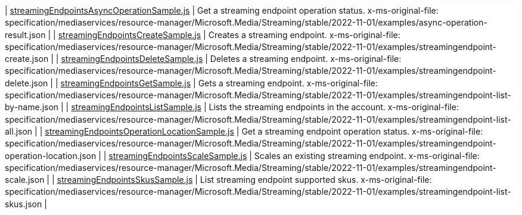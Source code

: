 | [streamingEndpointsAsyncOperationSample.js][streamingendpointsasyncoperationsample]                                 | Get a streaming endpoint operation status. x-ms-original-file: specification/mediaservices/resource-manager/Microsoft.Media/Streaming/stable/2022-11-01/examples/async-operation-result.json                                                                                                                                                                                                                                                                                                                                                                           |
| [streamingEndpointsCreateSample.js][streamingendpointscreatesample]                                                 | Creates a streaming endpoint. x-ms-original-file: specification/mediaservices/resource-manager/Microsoft.Media/Streaming/stable/2022-11-01/examples/streamingendpoint-create.json                                                                                                                                                                                                                                                                                                                                                                                      |
| [streamingEndpointsDeleteSample.js][streamingendpointsdeletesample]                                                 | Deletes a streaming endpoint. x-ms-original-file: specification/mediaservices/resource-manager/Microsoft.Media/Streaming/stable/2022-11-01/examples/streamingendpoint-delete.json                                                                                                                                                                                                                                                                                                                                                                                      |
| [streamingEndpointsGetSample.js][streamingendpointsgetsample]                                                       | Gets a streaming endpoint. x-ms-original-file: specification/mediaservices/resource-manager/Microsoft.Media/Streaming/stable/2022-11-01/examples/streamingendpoint-list-by-name.json                                                                                                                                                                                                                                                                                                                                                                                   |
| [streamingEndpointsListSample.js][streamingendpointslistsample]                                                     | Lists the streaming endpoints in the account. x-ms-original-file: specification/mediaservices/resource-manager/Microsoft.Media/Streaming/stable/2022-11-01/examples/streamingendpoint-list-all.json                                                                                                                                                                                                                                                                                                                                                                    |
| [streamingEndpointsOperationLocationSample.js][streamingendpointsoperationlocationsample]                           | Get a streaming endpoint operation status. x-ms-original-file: specification/mediaservices/resource-manager/Microsoft.Media/Streaming/stable/2022-11-01/examples/streamingendpoint-operation-location.json                                                                                                                                                                                                                                                                                                                                                             |
| [streamingEndpointsScaleSample.js][streamingendpointsscalesample]                                                   | Scales an existing streaming endpoint. x-ms-original-file: specification/mediaservices/resource-manager/Microsoft.Media/Streaming/stable/2022-11-01/examples/streamingendpoint-scale.json                                                                                                                                                                                                                                                                                                                                                                              |
| [streamingEndpointsSkusSample.js][streamingendpointsskussample]                                                     | List streaming endpoint supported skus. x-ms-original-file: specification/mediaservices/resource-manager/Microsoft.Media/Streaming/stable/2022-11-01/examples/streamingendpoint-list-skus.json                                                                                                                                                                                                                                                                                                                                                                         |

[accountfilterscreateorupdatesample]: https://github.com/Azure/azure-sdk-for-js/blob/main/sdk/mediaservices/arm-mediaservices/samples/v13/javascript/accountFiltersCreateOrUpdateSample.js
[accountfiltersdeletesample]: https://github.com/Azure/azure-sdk-for-js/blob/main/sdk/mediaservices/arm-mediaservices/samples/v13/javascript/accountFiltersDeleteSample.js
[accountfiltersgetsample]: https://github.com/Azure/azure-sdk-for-js/blob/main/sdk/mediaservices/arm-mediaservices/samples/v13/javascript/accountFiltersGetSample.js
[accountfilterslistsample]: https://github.com/Azure/azure-sdk-for-js/blob/main/sdk/mediaservices/arm-mediaservices/samples/v13/javascript/accountFiltersListSample.js
[accountfiltersupdatesample]: https://github.com/Azure/azure-sdk-for-js/blob/main/sdk/mediaservices/arm-mediaservices/samples/v13/javascript/accountFiltersUpdateSample.js
[assetfilterscreateorupdatesample]: https://github.com/Azure/azure-sdk-for-js/blob/main/sdk/mediaservices/arm-mediaservices/samples/v13/javascript/assetFiltersCreateOrUpdateSample.js
[assetfiltersdeletesample]: https://github.com/Azure/azure-sdk-for-js/blob/main/sdk/mediaservices/arm-mediaservices/samples/v13/javascript/assetFiltersDeleteSample.js
[assetfiltersgetsample]: https://github.com/Azure/azure-sdk-for-js/blob/main/sdk/mediaservices/arm-mediaservices/samples/v13/javascript/assetFiltersGetSample.js
[assetfilterslistsample]: https://github.com/Azure/azure-sdk-for-js/blob/main/sdk/mediaservices/arm-mediaservices/samples/v13/javascript/assetFiltersListSample.js
[assetfiltersupdatesample]: https://github.com/Azure/azure-sdk-for-js/blob/main/sdk/mediaservices/arm-mediaservices/samples/v13/javascript/assetFiltersUpdateSample.js
[assetscreateorupdatesample]: https://github.com/Azure/azure-sdk-for-js/blob/main/sdk/mediaservices/arm-mediaservices/samples/v13/javascript/assetsCreateOrUpdateSample.js
[assetsdeletesample]: https://github.com/Azure/azure-sdk-for-js/blob/main/sdk/mediaservices/arm-mediaservices/samples/v13/javascript/assetsDeleteSample.js
[assetsgetencryptionkeysample]: https://github.com/Azure/azure-sdk-for-js/blob/main/sdk/mediaservices/arm-mediaservices/samples/v13/javascript/assetsGetEncryptionKeySample.js
[assetsgetsample]: https://github.com/Azure/azure-sdk-for-js/blob/main/sdk/mediaservices/arm-mediaservices/samples/v13/javascript/assetsGetSample.js
[assetslistcontainersassample]: https://github.com/Azure/azure-sdk-for-js/blob/main/sdk/mediaservices/arm-mediaservices/samples/v13/javascript/assetsListContainerSasSample.js
[assetslistsample]: https://github.com/Azure/azure-sdk-for-js/blob/main/sdk/mediaservices/arm-mediaservices/samples/v13/javascript/assetsListSample.js
[assetsliststreaminglocatorssample]: https://github.com/Azure/azure-sdk-for-js/blob/main/sdk/mediaservices/arm-mediaservices/samples/v13/javascript/assetsListStreamingLocatorsSample.js
[assetsupdatesample]: https://github.com/Azure/azure-sdk-for-js/blob/main/sdk/mediaservices/arm-mediaservices/samples/v13/javascript/assetsUpdateSample.js
[contentkeypoliciescreateorupdatesample]: https://github.com/Azure/azure-sdk-for-js/blob/main/sdk/mediaservices/arm-mediaservices/samples/v13/javascript/contentKeyPoliciesCreateOrUpdateSample.js
[contentkeypoliciesdeletesample]: https://github.com/Azure/azure-sdk-for-js/blob/main/sdk/mediaservices/arm-mediaservices/samples/v13/javascript/contentKeyPoliciesDeleteSample.js
[contentkeypoliciesgetpolicypropertieswithsecretssample]: https://github.com/Azure/azure-sdk-for-js/blob/main/sdk/mediaservices/arm-mediaservices/samples/v13/javascript/contentKeyPoliciesGetPolicyPropertiesWithSecretsSample.js
[contentkeypoliciesgetsample]: https://github.com/Azure/azure-sdk-for-js/blob/main/sdk/mediaservices/arm-mediaservices/samples/v13/javascript/contentKeyPoliciesGetSample.js
[contentkeypolicieslistsample]: https://github.com/Azure/azure-sdk-for-js/blob/main/sdk/mediaservices/arm-mediaservices/samples/v13/javascript/contentKeyPoliciesListSample.js
[contentkeypoliciesupdatesample]: https://github.com/Azure/azure-sdk-for-js/blob/main/sdk/mediaservices/arm-mediaservices/samples/v13/javascript/contentKeyPoliciesUpdateSample.js
[jobscanceljobsample]: https://github.com/Azure/azure-sdk-for-js/blob/main/sdk/mediaservices/arm-mediaservices/samples/v13/javascript/jobsCancelJobSample.js
[jobscreatesample]: https://github.com/Azure/azure-sdk-for-js/blob/main/sdk/mediaservices/arm-mediaservices/samples/v13/javascript/jobsCreateSample.js
[jobsdeletesample]: https://github.com/Azure/azure-sdk-for-js/blob/main/sdk/mediaservices/arm-mediaservices/samples/v13/javascript/jobsDeleteSample.js
[jobsgetsample]: https://github.com/Azure/azure-sdk-for-js/blob/main/sdk/mediaservices/arm-mediaservices/samples/v13/javascript/jobsGetSample.js
[jobslistsample]: https://github.com/Azure/azure-sdk-for-js/blob/main/sdk/mediaservices/arm-mediaservices/samples/v13/javascript/jobsListSample.js
[jobsupdatesample]: https://github.com/Azure/azure-sdk-for-js/blob/main/sdk/mediaservices/arm-mediaservices/samples/v13/javascript/jobsUpdateSample.js
[liveeventsallocatesample]: https://github.com/Azure/azure-sdk-for-js/blob/main/sdk/mediaservices/arm-mediaservices/samples/v13/javascript/liveEventsAllocateSample.js
[liveeventsasyncoperationsample]: https://github.com/Azure/azure-sdk-for-js/blob/main/sdk/mediaservices/arm-mediaservices/samples/v13/javascript/liveEventsAsyncOperationSample.js
[liveeventscreatesample]: https://github.com/Azure/azure-sdk-for-js/blob/main/sdk/mediaservices/arm-mediaservices/samples/v13/javascript/liveEventsCreateSample.js
[liveeventsdeletesample]: https://github.com/Azure/azure-sdk-for-js/blob/main/sdk/mediaservices/arm-mediaservices/samples/v13/javascript/liveEventsDeleteSample.js
[liveeventsgetsample]: https://github.com/Azure/azure-sdk-for-js/blob/main/sdk/mediaservices/arm-mediaservices/samples/v13/javascript/liveEventsGetSample.js
[liveeventslistgetstatussample]: https://github.com/Azure/azure-sdk-for-js/blob/main/sdk/mediaservices/arm-mediaservices/samples/v13/javascript/liveEventsListGetStatusSample.js
[liveeventslistgetstreameventssample]: https://github.com/Azure/azure-sdk-for-js/blob/main/sdk/mediaservices/arm-mediaservices/samples/v13/javascript/liveEventsListGetStreamEventsSample.js
[liveeventslistgettrackingestheartbeatssample]: https://github.com/Azure/azure-sdk-for-js/blob/main/sdk/mediaservices/arm-mediaservices/samples/v13/javascript/liveEventsListGetTrackIngestHeartbeatsSample.js
[liveeventslistsample]: https://github.com/Azure/azure-sdk-for-js/blob/main/sdk/mediaservices/arm-mediaservices/samples/v13/javascript/liveEventsListSample.js
[liveeventsoperationlocationsample]: https://github.com/Azure/azure-sdk-for-js/blob/main/sdk/mediaservices/arm-mediaservices/samples/v13/javascript/liveEventsOperationLocationSample.js
[liveeventsresetsample]: https://github.com/Azure/azure-sdk-for-js/blob/main/sdk/mediaservices/arm-mediaservices/samples/v13/javascript/liveEventsResetSample.js
[liveeventsstartsample]: https://github.com/Azure/azure-sdk-for-js/blob/main/sdk/mediaservices/arm-mediaservices/samples/v13/javascript/liveEventsStartSample.js
[liveeventsstopsample]: https://github.com/Azure/azure-sdk-for-js/blob/main/sdk/mediaservices/arm-mediaservices/samples/v13/javascript/liveEventsStopSample.js
[liveeventsupdatesample]: https://github.com/Azure/azure-sdk-for-js/blob/main/sdk/mediaservices/arm-mediaservices/samples/v13/javascript/liveEventsUpdateSample.js
[liveoutputsasyncoperationsample]: https://github.com/Azure/azure-sdk-for-js/blob/main/sdk/mediaservices/arm-mediaservices/samples/v13/javascript/liveOutputsAsyncOperationSample.js
[liveoutputscreatesample]: https://github.com/Azure/azure-sdk-for-js/blob/main/sdk/mediaservices/arm-mediaservices/samples/v13/javascript/liveOutputsCreateSample.js
[liveoutputsdeletesample]: https://github.com/Azure/azure-sdk-for-js/blob/main/sdk/mediaservices/arm-mediaservices/samples/v13/javascript/liveOutputsDeleteSample.js
[liveoutputsgetsample]: https://github.com/Azure/azure-sdk-for-js/blob/main/sdk/mediaservices/arm-mediaservices/samples/v13/javascript/liveOutputsGetSample.js
[liveoutputslistsample]: https://github.com/Azure/azure-sdk-for-js/blob/main/sdk/mediaservices/arm-mediaservices/samples/v13/javascript/liveOutputsListSample.js
[liveoutputsoperationlocationsample]: https://github.com/Azure/azure-sdk-for-js/blob/main/sdk/mediaservices/arm-mediaservices/samples/v13/javascript/liveOutputsOperationLocationSample.js
[locationschecknameavailabilitysample]: https://github.com/Azure/azure-sdk-for-js/blob/main/sdk/mediaservices/arm-mediaservices/samples/v13/javascript/locationsCheckNameAvailabilitySample.js
[mediaservicesoperationresultsgetsample]: https://github.com/Azure/azure-sdk-for-js/blob/main/sdk/mediaservices/arm-mediaservices/samples/v13/javascript/mediaServicesOperationResultsGetSample.js
[mediaservicesoperationstatusesgetsample]: https://github.com/Azure/azure-sdk-for-js/blob/main/sdk/mediaservices/arm-mediaservices/samples/v13/javascript/mediaServicesOperationStatusesGetSample.js
[mediaservicescreateorupdatesample]: https://github.com/Azure/azure-sdk-for-js/blob/main/sdk/mediaservices/arm-mediaservices/samples/v13/javascript/mediaservicesCreateOrUpdateSample.js
[mediaservicesdeletesample]: https://github.com/Azure/azure-sdk-for-js/blob/main/sdk/mediaservices/arm-mediaservices/samples/v13/javascript/mediaservicesDeleteSample.js
[mediaservicesgetsample]: https://github.com/Azure/azure-sdk-for-js/blob/main/sdk/mediaservices/arm-mediaservices/samples/v13/javascript/mediaservicesGetSample.js
[mediaserviceslistbysubscriptionsample]: https://github.com/Azure/azure-sdk-for-js/blob/main/sdk/mediaservices/arm-mediaservices/samples/v13/javascript/mediaservicesListBySubscriptionSample.js
[mediaserviceslistedgepoliciessample]: https://github.com/Azure/azure-sdk-for-js/blob/main/sdk/mediaservices/arm-mediaservices/samples/v13/javascript/mediaservicesListEdgePoliciesSample.js
[mediaserviceslistsample]: https://github.com/Azure/azure-sdk-for-js/blob/main/sdk/mediaservices/arm-mediaservices/samples/v13/javascript/mediaservicesListSample.js
[mediaservicessyncstoragekeyssample]: https://github.com/Azure/azure-sdk-for-js/blob/main/sdk/mediaservices/arm-mediaservices/samples/v13/javascript/mediaservicesSyncStorageKeysSample.js
[mediaservicesupdatesample]: https://github.com/Azure/azure-sdk-for-js/blob/main/sdk/mediaservices/arm-mediaservices/samples/v13/javascript/mediaservicesUpdateSample.js
[operationresultsgetsample]: https://github.com/Azure/azure-sdk-for-js/blob/main/sdk/mediaservices/arm-mediaservices/samples/v13/javascript/operationResultsGetSample.js
[operationstatusesgetsample]: https://github.com/Azure/azure-sdk-for-js/blob/main/sdk/mediaservices/arm-mediaservices/samples/v13/javascript/operationStatusesGetSample.js
[operationslistsample]: https://github.com/Azure/azure-sdk-for-js/blob/main/sdk/mediaservices/arm-mediaservices/samples/v13/javascript/operationsListSample.js
[privateendpointconnectionscreateorupdatesample]: https://github.com/Azure/azure-sdk-for-js/blob/main/sdk/mediaservices/arm-mediaservices/samples/v13/javascript/privateEndpointConnectionsCreateOrUpdateSample.js
[privateendpointconnectionsdeletesample]: https://github.com/Azure/azure-sdk-for-js/blob/main/sdk/mediaservices/arm-mediaservices/samples/v13/javascript/privateEndpointConnectionsDeleteSample.js
[privateendpointconnectionsgetsample]: https://github.com/Azure/azure-sdk-for-js/blob/main/sdk/mediaservices/arm-mediaservices/samples/v13/javascript/privateEndpointConnectionsGetSample.js
[privateendpointconnectionslistsample]: https://github.com/Azure/azure-sdk-for-js/blob/main/sdk/mediaservices/arm-mediaservices/samples/v13/javascript/privateEndpointConnectionsListSample.js
[privatelinkresourcesgetsample]: https://github.com/Azure/azure-sdk-for-js/blob/main/sdk/mediaservices/arm-mediaservices/samples/v13/javascript/privateLinkResourcesGetSample.js
[privatelinkresourceslistsample]: https://github.com/Azure/azure-sdk-for-js/blob/main/sdk/mediaservices/arm-mediaservices/samples/v13/javascript/privateLinkResourcesListSample.js
[streamingendpointsasyncoperationsample]: https://github.com/Azure/azure-sdk-for-js/blob/main/sdk/mediaservices/arm-mediaservices/samples/v13/javascript/streamingEndpointsAsyncOperationSample.js
[streamingendpointscreatesample]: https://github.com/Azure/azure-sdk-for-js/blob/main/sdk/mediaservices/arm-mediaservices/samples/v13/javascript/streamingEndpointsCreateSample.js
[streamingendpointsdeletesample]: https://github.com/Azure/azure-sdk-for-js/blob/main/sdk/mediaservices/arm-mediaservices/samples/v13/javascript/streamingEndpointsDeleteSample.js
[streamingendpointsgetsample]: https://github.com/Azure/azure-sdk-for-js/blob/main/sdk/mediaservices/arm-mediaservices/samples/v13/javascript/streamingEndpointsGetSample.js
[streamingendpointslistsample]: https://github.com/Azure/azure-sdk-for-js/blob/main/sdk/mediaservices/arm-mediaservices/samples/v13/javascript/streamingEndpointsListSample.js
[streamingendpointsoperationlocationsample]: https://github.com/Azure/azure-sdk-for-js/blob/main/sdk/mediaservices/arm-mediaservices/samples/v13/javascript/streamingEndpointsOperationLocationSample.js
[streamingendpointsscalesample]: https://github.com/Azure/azure-sdk-for-js/blob/main/sdk/mediaservices/arm-mediaservices/samples/v13/javascript/streamingEndpointsScaleSample.js
[streamingendpointsskussample]: https://github.com/Azure/azure-sdk-for-js/blob/main/sdk/mediaservices/arm-mediaservices/samples/v13/javascript/streamingEndpointsSkusSample.js
[streamingendpointsstartsample]: https://github.com/Azure/azure-sdk-for-js/blob/main/sdk/mediaservices/arm-mediaservices/samples/v13/javascript/streamingEndpointsStartSample.js
[streamingendpointsstopsample]: https://github.com/Azure/azure-sdk-for-js/blob/main/sdk/mediaservices/arm-mediaservices/samples/v13/javascript/streamingEndpointsStopSample.js
[streamingendpointsupdatesample]: https://github.com/Azure/azure-sdk-for-js/blob/main/sdk/mediaservices/arm-mediaservices/samples/v13/javascript/streamingEndpointsUpdateSample.js
[streaminglocatorscreatesample]: https://github.com/Azure/azure-sdk-for-js/blob/main/sdk/mediaservices/arm-mediaservices/samples/v13/javascript/streamingLocatorsCreateSample.js
[streaminglocatorsdeletesample]: https://github.com/Azure/azure-sdk-for-js/blob/main/sdk/mediaservices/arm-mediaservices/samples/v13/javascript/streamingLocatorsDeleteSample.js
[streaminglocatorsgetsample]: https://github.com/Azure/azure-sdk-for-js/blob/main/sdk/mediaservices/arm-mediaservices/samples/v13/javascript/streamingLocatorsGetSample.js
[streaminglocatorslistcontentkeyssample]: https://github.com/Azure/azure-sdk-for-js/blob/main/sdk/mediaservices/arm-mediaservices/samples/v13/javascript/streamingLocatorsListContentKeysSample.js
[streaminglocatorslistpathssample]: https://github.com/Azure/azure-sdk-for-js/blob/main/sdk/mediaservices/arm-mediaservices/samples/v13/javascript/streamingLocatorsListPathsSample.js
[streaminglocatorslistsample]: https://github.com/Azure/azure-sdk-for-js/blob/main/sdk/mediaservices/arm-mediaservices/samples/v13/javascript/streamingLocatorsListSample.js
[streamingpoliciescreatesample]: https://github.com/Azure/azure-sdk-for-js/blob/main/sdk/mediaservices/arm-mediaservices/samples/v13/javascript/streamingPoliciesCreateSample.js
[streamingpoliciesdeletesample]: https://github.com/Azure/azure-sdk-for-js/blob/main/sdk/mediaservices/arm-mediaservices/samples/v13/javascript/streamingPoliciesDeleteSample.js
[streamingpoliciesgetsample]: https://github.com/Azure/azure-sdk-for-js/blob/main/sdk/mediaservices/arm-mediaservices/samples/v13/javascript/streamingPoliciesGetSample.js
[streamingpolicieslistsample]: https://github.com/Azure/azure-sdk-for-js/blob/main/sdk/mediaservices/arm-mediaservices/samples/v13/javascript/streamingPoliciesListSample.js
[trackscreateorupdatesample]: https://github.com/Azure/azure-sdk-for-js/blob/main/sdk/mediaservices/arm-mediaservices/samples/v13/javascript/tracksCreateOrUpdateSample.js
[tracksdeletesample]: https://github.com/Azure/azure-sdk-for-js/blob/main/sdk/mediaservices/arm-mediaservices/samples/v13/javascript/tracksDeleteSample.js
[tracksgetsample]: https://github.com/Azure/azure-sdk-for-js/blob/main/sdk/mediaservices/arm-mediaservices/samples/v13/javascript/tracksGetSample.js
[trackslistsample]: https://github.com/Azure/azure-sdk-for-js/blob/main/sdk/mediaservices/arm-mediaservices/samples/v13/javascript/tracksListSample.js
[tracksupdatesample]: https://github.com/Azure/azure-sdk-for-js/blob/main/sdk/mediaservices/arm-mediaservices/samples/v13/javascript/tracksUpdateSample.js
[tracksupdatetrackdatasample]: https://github.com/Azure/azure-sdk-for-js/blob/main/sdk/mediaservices/arm-mediaservices/samples/v13/javascript/tracksUpdateTrackDataSample.js
[transformscreateorupdatesample]: https://github.com/Azure/azure-sdk-for-js/blob/main/sdk/mediaservices/arm-mediaservices/samples/v13/javascript/transformsCreateOrUpdateSample.js
[transformsdeletesample]: https://github.com/Azure/azure-sdk-for-js/blob/main/sdk/mediaservices/arm-mediaservices/samples/v13/javascript/transformsDeleteSample.js
[transformsgetsample]: https://github.com/Azure/azure-sdk-for-js/blob/main/sdk/mediaservices/arm-mediaservices/samples/v13/javascript/transformsGetSample.js
[transformslistsample]: https://github.com/Azure/azure-sdk-for-js/blob/main/sdk/mediaservices/arm-mediaservices/samples/v13/javascript/transformsListSample.js
[transformsupdatesample]: https://github.com/Azure/azure-sdk-for-js/blob/main/sdk/mediaservices/arm-mediaservices/samples/v13/javascript/transformsUpdateSample.js
[apiref]: https://docs.microsoft.com/javascript/api/@azure/arm-mediaservices?view=azure-node-preview
[freesub]: https://azure.microsoft.com/free/
[package]: https://github.com/Azure/azure-sdk-for-js/tree/main/sdk/mediaservices/arm-mediaservices/README.md